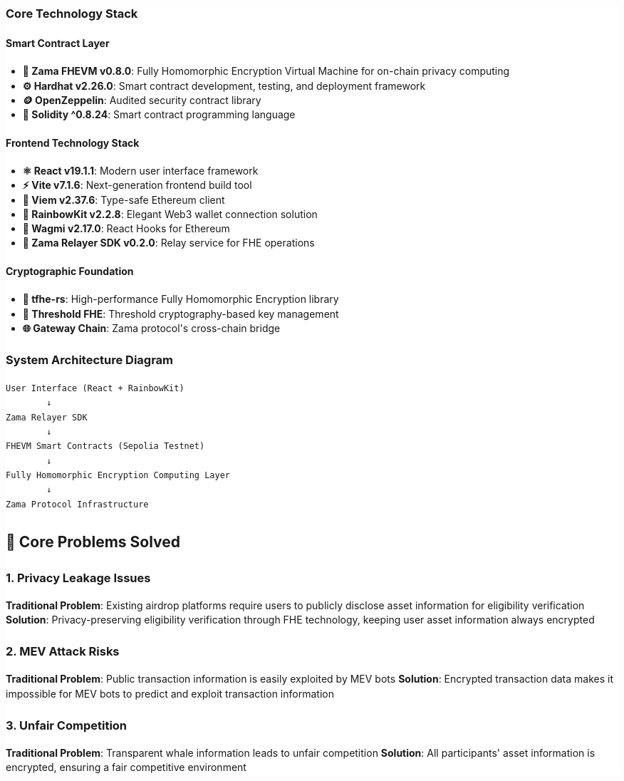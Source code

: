### Core Technology Stack

#### Smart Contract Layer
- **🔐 Zama FHEVM v0.8.0**: Fully Homomorphic Encryption Virtual Machine for on-chain privacy computing
- **⚙️ Hardhat v2.26.0**: Smart contract development, testing, and deployment framework
- **🪙 OpenZeppelin**: Audited security contract library
- **📜 Solidity ^0.8.24**: Smart contract programming language

#### Frontend Technology Stack
- **⚛️ React v19.1.1**: Modern user interface framework
- **⚡ Vite v7.1.6**: Next-generation frontend build tool
- **🔗 Viem v2.37.6**: Type-safe Ethereum client
- **🌈 RainbowKit v2.2.8**: Elegant Web3 wallet connection solution
- **📡 Wagmi v2.17.0**: React Hooks for Ethereum
- **🔑 Zama Relayer SDK v0.2.0**: Relay service for FHE operations

#### Cryptographic Foundation
- **🔐 tfhe-rs**: High-performance Fully Homomorphic Encryption library
- **🔑 Threshold FHE**: Threshold cryptography-based key management
- **🌐 Gateway Chain**: Zama protocol's cross-chain bridge

### System Architecture Diagram

```
User Interface (React + RainbowKit)
        ↓
Zama Relayer SDK
        ↓
FHEVM Smart Contracts (Sepolia Testnet)
        ↓
Fully Homomorphic Encryption Computing Layer
        ↓
Zama Protocol Infrastructure
```

## 🚨 Core Problems Solved

### 1. Privacy Leakage Issues
**Traditional Problem**: Existing airdrop platforms require users to publicly disclose asset information for eligibility verification
**Solution**: Privacy-preserving eligibility verification through FHE technology, keeping user asset information always encrypted

### 2. MEV Attack Risks
**Traditional Problem**: Public transaction information is easily exploited by MEV bots
**Solution**: Encrypted transaction data makes it impossible for MEV bots to predict and exploit transaction information

### 3. Unfair Competition
**Traditional Problem**: Transparent whale information leads to unfair competition
**Solution**: All participants' asset information is encrypted, ensuring a fair competitive environment
